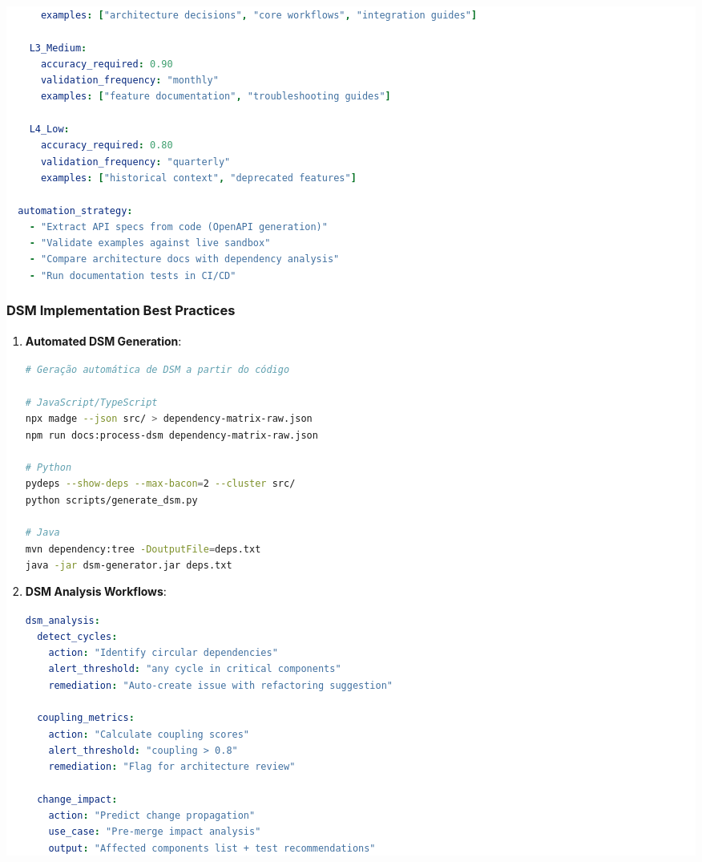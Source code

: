 ```yaml
      examples: ["architecture decisions", "core workflows", "integration guides"]

    L3_Medium:
      accuracy_required: 0.90
      validation_frequency: "monthly"
      examples: ["feature documentation", "troubleshooting guides"]

    L4_Low:
      accuracy_required: 0.80
      validation_frequency: "quarterly"
      examples: ["historical context", "deprecated features"]

  automation_strategy:
    - "Extract API specs from code (OpenAPI generation)"
    - "Validate examples against live sandbox"
    - "Compare architecture docs with dependency analysis"
    - "Run documentation tests in CI/CD"
```

### **DSM Implementation Best Practices**

1. **Automated DSM Generation**:
   ```bash
   # Geração automática de DSM a partir do código

   # JavaScript/TypeScript
   npx madge --json src/ > dependency-matrix-raw.json
   npm run docs:process-dsm dependency-matrix-raw.json

   # Python
   pydeps --show-deps --max-bacon=2 --cluster src/
   python scripts/generate_dsm.py

   # Java
   mvn dependency:tree -DoutputFile=deps.txt
   java -jar dsm-generator.jar deps.txt
   ```

2. **DSM Analysis Workflows**:
   ```yaml
   dsm_analysis:
     detect_cycles:
       action: "Identify circular dependencies"
       alert_threshold: "any cycle in critical components"
       remediation: "Auto-create issue with refactoring suggestion"

     coupling_metrics:
       action: "Calculate coupling scores"
       alert_threshold: "coupling > 0.8"
       remediation: "Flag for architecture review"

     change_impact:
       action: "Predict change propagation"
       use_case: "Pre-merge impact analysis"
       output: "Affected components list + test recommendations"
   ```
